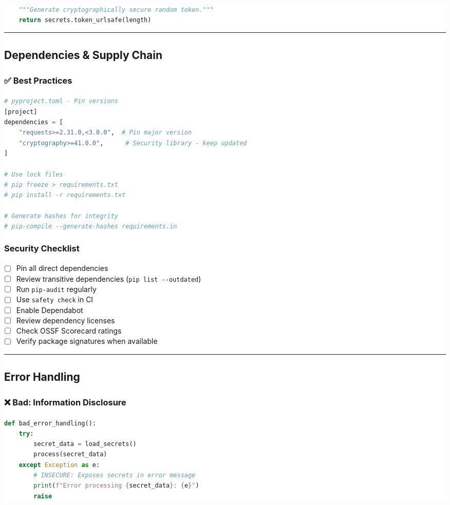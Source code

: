 ```python
    """Generate cryptographically secure random token."""
    return secrets.token_urlsafe(length)
```

---

## Dependencies & Supply Chain

### ✅ Best Practices

```python
# pyproject.toml - Pin versions
[project]
dependencies = [
    "requests>=2.31.0,<3.0.0",  # Pin major version
    "cryptography>=41.0.0",      # Security library - keep updated
]

# Use lock files
# pip freeze > requirements.txt
# pip install -r requirements.txt

# Generate hashes for integrity
# pip-compile --generate-hashes requirements.in
```

### Security Checklist

- [ ] Pin all direct dependencies
- [ ] Review transitive dependencies (`pip list --outdated`)
- [ ] Run `pip-audit` regularly
- [ ] Use `safety check` in CI
- [ ] Enable Dependabot
- [ ] Review dependency licenses
- [ ] Check OSSF Scorecard ratings
- [ ] Verify package signatures when available

---

## Error Handling

### ❌ Bad: Information Disclosure

```python
def bad_error_handling():
    try:
        secret_data = load_secrets()
        process(secret_data)
    except Exception as e:
        # INSECURE: Exposes secrets in error message
        print(f"Error processing {secret_data}: {e}")
        raise
```
